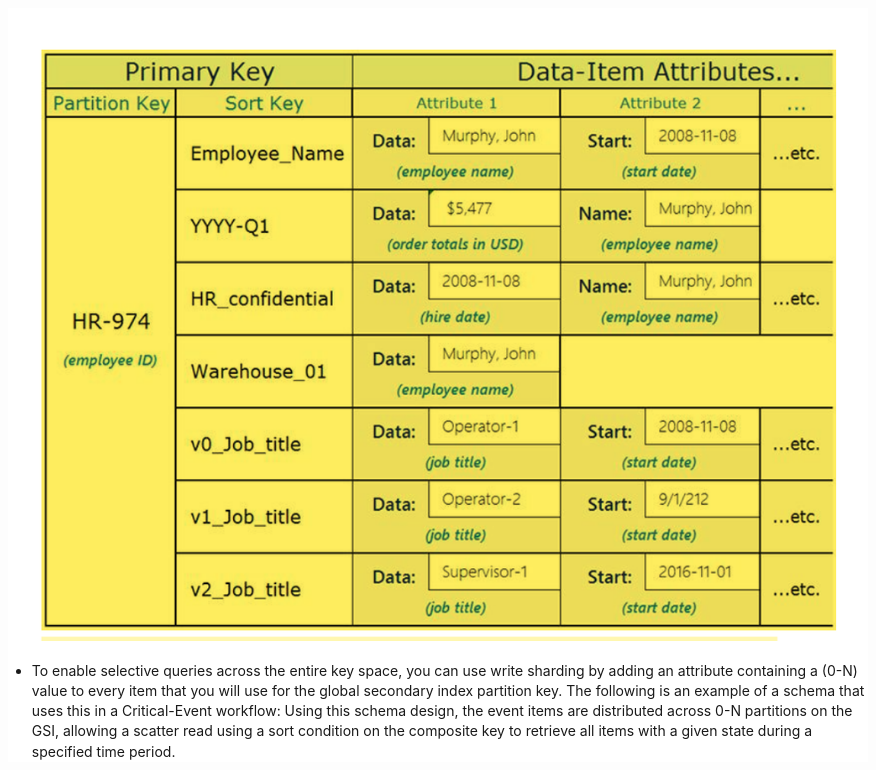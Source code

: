 ![Overloading](./images/table-overloading.png)

* To enable selective queries across the entire key space, you can use write sharding by adding an attribute containing a (0-N) value to every item that you will use for the global secondary index partition key. The following is an example of a schema that uses this in a Critical-Event workflow: Using this schema design, the event items are distributed across 0-N partitions on the GSI, allowing a scatter read using a sort condition on the composite key to retrieve all items with a given state during a specified time period.
